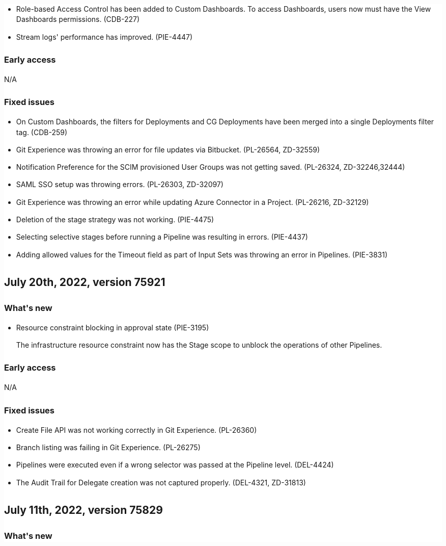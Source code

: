 - Role-based Access Control has been added to Custom Dashboards. To access Dashboards, users now must have the View Dashboards permissions. (CDB-227)

- Stream logs' performance has improved.​ (PIE-4447)

### Early access

N/A

### Fixed issues

- On Custom Dashboards, the filters for Deployments and CG Deployments have been merged into a single Deployments filter tag. (CDB-259)

- Git Experience was throwing an error for file updates via Bitbucket. (PL-26564, ZD-32559)

- Notification Preference for the SCIM provisioned User Groups was not getting saved. (PL-26324, ZD-32246,32444)

- SAML SSO setup was throwing errors. (PL-26303, ZD-32097)

- Git Experience was throwing an error while updating Azure Connector in a Project. (PL-26216, ZD-32129)

- Deletion of the stage strategy was not working. (PIE-4475)

- Selecting selective stages before running a Pipeline was resulting in errors. (PIE-4437)

- Adding allowed values for the Timeout field as part of Input Sets was throwing an error in Pipelines. (PIE-3831)

## July 20th, 2022, version 75921

### What's new

- Resource constraint blocking in approval state (PIE-3195)

  The infrastructure resource constraint now has the Stage scope to unblock the operations of other Pipelines.

### Early access

N/A

### Fixed issues

- Create File API was not working correctly in Git Experience. (PL-26360)

- Branch listing was failing in Git Experience. (PL-26275)

- Pipelines were executed even if a wrong selector was passed at the Pipeline level. (DEL-4424)

- The Audit Trail for Delegate creation was not captured properly. (DEL-4321, ZD-31813)

## July 11th, 2022, version 75829

### What's new
